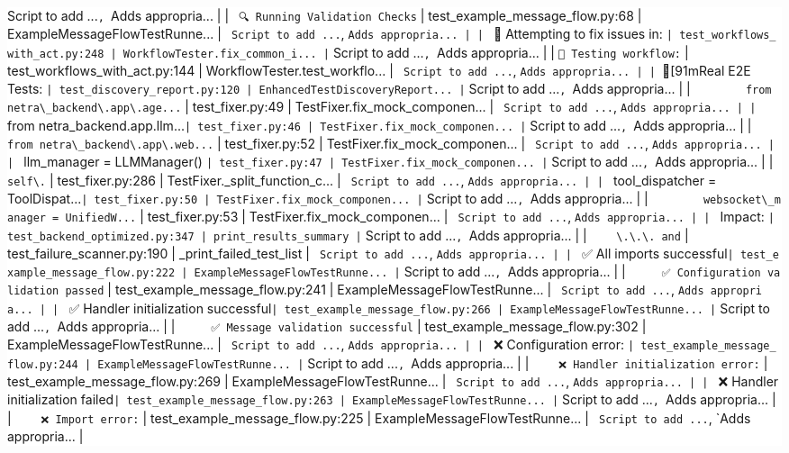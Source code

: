 Script to add ...`, `Adds appropria... |
| `
🔍 Running Validation Checks` | test_example_message_flow.py:68 | ExampleMessageFlowTestRunne... | `
Script to add ...`, `Adds appropria... |
| `
🔧 Attempting to fix issues in: ` | test_workflows_with_act.py:248 | WorkflowTester.fix_common_i... | `
Script to add ...`, `Adds appropria... |
| `
🧪 Testing workflow: ` | test_workflows_with_act.py:144 | WorkflowTester.test_workflo... | `
Script to add ...`, `Adds appropria... |
| `\[91mReal E2E Tests:    ` | test_discovery_report.py:120 | EnhancedTestDiscoveryReport... | `
Script to add ...`, `Adds appropria... |
| `        from netra\_backend\.app\.age...` | test_fixer.py:49 | TestFixer.fix_mock_componen... | `
Script to add ...`, `Adds appropria... |
| `        from netra\_backend\.app\.llm...` | test_fixer.py:46 | TestFixer.fix_mock_componen... | `
Script to add ...`, `Adds appropria... |
| `        from netra\_backend\.app\.web...` | test_fixer.py:52 | TestFixer.fix_mock_componen... | `
Script to add ...`, `Adds appropria... |
| `        llm\_manager = LLMManager\(\)
` | test_fixer.py:47 | TestFixer.fix_mock_componen... | `
Script to add ...`, `Adds appropria... |
| `        self\.` | test_fixer.py:286 | TestFixer._split_function_c... | `
Script to add ...`, `Adds appropria... |
| `        tool\_dispatcher = ToolDispat...` | test_fixer.py:50 | TestFixer.fix_mock_componen... | `
Script to add ...`, `Adds appropria... |
| `        websocket\_manager = UnifiedW...` | test_fixer.py:53 | TestFixer.fix_mock_componen... | `
Script to add ...`, `Adds appropria... |
| `      Impact: ` | test_backend_optimized.py:347 | print_results_summary | `
Script to add ...`, `Adds appropria... |
| `     \.\.\. and ` | test_failure_scanner.py:190 | _print_failed_test_list | `
Script to add ...`, `Adds appropria... |
| `     ✅ All imports successful` | test_example_message_flow.py:222 | ExampleMessageFlowTestRunne... | `
Script to add ...`, `Adds appropria... |
| `     ✅ Configuration validation passed` | test_example_message_flow.py:241 | ExampleMessageFlowTestRunne... | `
Script to add ...`, `Adds appropria... |
| `     ✅ Handler initialization successful` | test_example_message_flow.py:266 | ExampleMessageFlowTestRunne... | `
Script to add ...`, `Adds appropria... |
| `     ✅ Message validation successful` | test_example_message_flow.py:302 | ExampleMessageFlowTestRunne... | `
Script to add ...`, `Adds appropria... |
| `     ❌ Configuration error: ` | test_example_message_flow.py:244 | ExampleMessageFlowTestRunne... | `
Script to add ...`, `Adds appropria... |
| `     ❌ Handler initialization error: ` | test_example_message_flow.py:269 | ExampleMessageFlowTestRunne... | `
Script to add ...`, `Adds appropria... |
| `     ❌ Handler initialization failed` | test_example_message_flow.py:263 | ExampleMessageFlowTestRunne... | `
Script to add ...`, `Adds appropria... |
| `     ❌ Import error: ` | test_example_message_flow.py:225 | ExampleMessageFlowTestRunne... | `
Script to add ...`, `Adds appropria... |